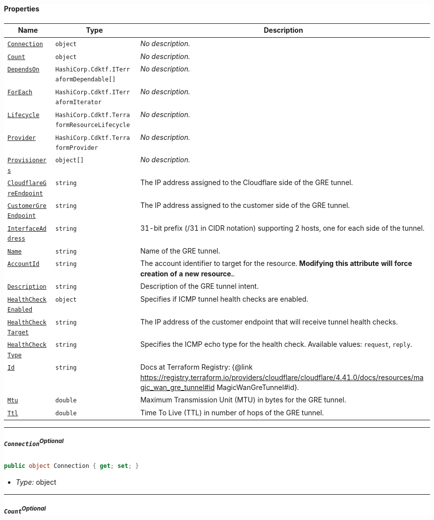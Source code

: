 #### Properties <a name="Properties" id="Properties"></a>

| **Name** | **Type** | **Description** |
| --- | --- | --- |
| <code><a href="#@cdktf/provider-cloudflare.magicWanGreTunnel.MagicWanGreTunnelConfig.property.connection">Connection</a></code> | <code>object</code> | *No description.* |
| <code><a href="#@cdktf/provider-cloudflare.magicWanGreTunnel.MagicWanGreTunnelConfig.property.count">Count</a></code> | <code>object</code> | *No description.* |
| <code><a href="#@cdktf/provider-cloudflare.magicWanGreTunnel.MagicWanGreTunnelConfig.property.dependsOn">DependsOn</a></code> | <code>HashiCorp.Cdktf.ITerraformDependable[]</code> | *No description.* |
| <code><a href="#@cdktf/provider-cloudflare.magicWanGreTunnel.MagicWanGreTunnelConfig.property.forEach">ForEach</a></code> | <code>HashiCorp.Cdktf.ITerraformIterator</code> | *No description.* |
| <code><a href="#@cdktf/provider-cloudflare.magicWanGreTunnel.MagicWanGreTunnelConfig.property.lifecycle">Lifecycle</a></code> | <code>HashiCorp.Cdktf.TerraformResourceLifecycle</code> | *No description.* |
| <code><a href="#@cdktf/provider-cloudflare.magicWanGreTunnel.MagicWanGreTunnelConfig.property.provider">Provider</a></code> | <code>HashiCorp.Cdktf.TerraformProvider</code> | *No description.* |
| <code><a href="#@cdktf/provider-cloudflare.magicWanGreTunnel.MagicWanGreTunnelConfig.property.provisioners">Provisioners</a></code> | <code>object[]</code> | *No description.* |
| <code><a href="#@cdktf/provider-cloudflare.magicWanGreTunnel.MagicWanGreTunnelConfig.property.cloudflareGreEndpoint">CloudflareGreEndpoint</a></code> | <code>string</code> | The IP address assigned to the Cloudflare side of the GRE tunnel. |
| <code><a href="#@cdktf/provider-cloudflare.magicWanGreTunnel.MagicWanGreTunnelConfig.property.customerGreEndpoint">CustomerGreEndpoint</a></code> | <code>string</code> | The IP address assigned to the customer side of the GRE tunnel. |
| <code><a href="#@cdktf/provider-cloudflare.magicWanGreTunnel.MagicWanGreTunnelConfig.property.interfaceAddress">InterfaceAddress</a></code> | <code>string</code> | 31-bit prefix (/31 in CIDR notation) supporting 2 hosts, one for each side of the tunnel. |
| <code><a href="#@cdktf/provider-cloudflare.magicWanGreTunnel.MagicWanGreTunnelConfig.property.name">Name</a></code> | <code>string</code> | Name of the GRE tunnel. |
| <code><a href="#@cdktf/provider-cloudflare.magicWanGreTunnel.MagicWanGreTunnelConfig.property.accountId">AccountId</a></code> | <code>string</code> | The account identifier to target for the resource. **Modifying this attribute will force creation of a new resource.**. |
| <code><a href="#@cdktf/provider-cloudflare.magicWanGreTunnel.MagicWanGreTunnelConfig.property.description">Description</a></code> | <code>string</code> | Description of the GRE tunnel intent. |
| <code><a href="#@cdktf/provider-cloudflare.magicWanGreTunnel.MagicWanGreTunnelConfig.property.healthCheckEnabled">HealthCheckEnabled</a></code> | <code>object</code> | Specifies if ICMP tunnel health checks are enabled. |
| <code><a href="#@cdktf/provider-cloudflare.magicWanGreTunnel.MagicWanGreTunnelConfig.property.healthCheckTarget">HealthCheckTarget</a></code> | <code>string</code> | The IP address of the customer endpoint that will receive tunnel health checks. |
| <code><a href="#@cdktf/provider-cloudflare.magicWanGreTunnel.MagicWanGreTunnelConfig.property.healthCheckType">HealthCheckType</a></code> | <code>string</code> | Specifies the ICMP echo type for the health check. Available values: `request`, `reply`. |
| <code><a href="#@cdktf/provider-cloudflare.magicWanGreTunnel.MagicWanGreTunnelConfig.property.id">Id</a></code> | <code>string</code> | Docs at Terraform Registry: {@link https://registry.terraform.io/providers/cloudflare/cloudflare/4.41.0/docs/resources/magic_wan_gre_tunnel#id MagicWanGreTunnel#id}. |
| <code><a href="#@cdktf/provider-cloudflare.magicWanGreTunnel.MagicWanGreTunnelConfig.property.mtu">Mtu</a></code> | <code>double</code> | Maximum Transmission Unit (MTU) in bytes for the GRE tunnel. |
| <code><a href="#@cdktf/provider-cloudflare.magicWanGreTunnel.MagicWanGreTunnelConfig.property.ttl">Ttl</a></code> | <code>double</code> | Time To Live (TTL) in number of hops of the GRE tunnel. |

---

##### `Connection`<sup>Optional</sup> <a name="Connection" id="@cdktf/provider-cloudflare.magicWanGreTunnel.MagicWanGreTunnelConfig.property.connection"></a>

```csharp
public object Connection { get; set; }
```

- *Type:* object

---

##### `Count`<sup>Optional</sup> <a name="Count" id="@cdktf/provider-cloudflare.magicWanGreTunnel.MagicWanGreTunnelConfig.property.count"></a>

